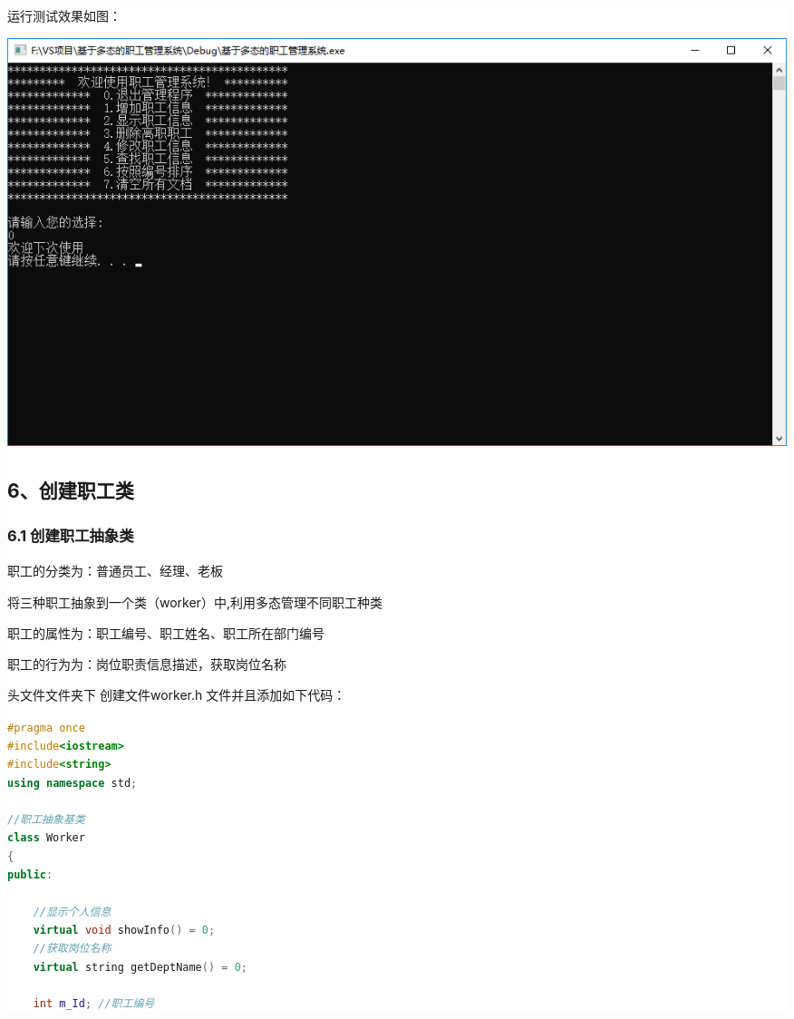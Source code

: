 

运行测试效果如图：

![1546353155490](4-职工管理系统/1546353155490.png)











## 6、创建职工类

### 6.1 创建职工抽象类

职工的分类为：普通员工、经理、老板

将三种职工抽象到一个类（worker）中,利用多态管理不同职工种类

职工的属性为：职工编号、职工姓名、职工所在部门编号

职工的行为为：岗位职责信息描述，获取岗位名称



头文件文件夹下  创建文件worker.h  文件并且添加如下代码：

```C++
#pragma once
#include<iostream>
#include<string>
using namespace std;

//职工抽象基类
class Worker
{
public:

	//显示个人信息
	virtual void showInfo() = 0;
	//获取岗位名称
	virtual string getDeptName() = 0;

	int m_Id; //职工编号
```